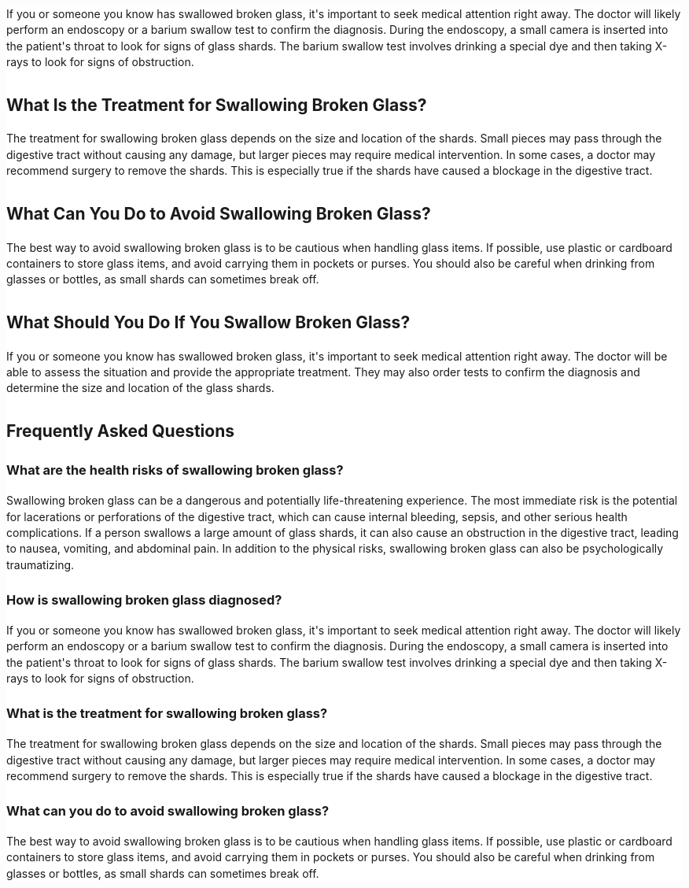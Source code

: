 If you or someone you know has swallowed broken glass, it's important to seek medical attention right away. The doctor will likely perform an endoscopy or a barium swallow test to confirm the diagnosis. During the endoscopy, a small camera is inserted into the patient's throat to look for signs of glass shards. The barium swallow test involves drinking a special dye and then taking X-rays to look for signs of obstruction.

<h2>What Is the Treatment for Swallowing Broken Glass?</h2>

The treatment for swallowing broken glass depends on the size and location of the shards. Small pieces may pass through the digestive tract without causing any damage, but larger pieces may require medical intervention. In some cases, a doctor may recommend surgery to remove the shards. This is especially true if the shards have caused a blockage in the digestive tract.

<h2>What Can You Do to Avoid Swallowing Broken Glass?</h2>

The best way to avoid swallowing broken glass is to be cautious when handling glass items. If possible, use plastic or cardboard containers to store glass items, and avoid carrying them in pockets or purses. You should also be careful when drinking from glasses or bottles, as small shards can sometimes break off.

<h2>What Should You Do If You Swallow Broken Glass?</h2>

If you or someone you know has swallowed broken glass, it's important to seek medical attention right away. The doctor will be able to assess the situation and provide the appropriate treatment. They may also order tests to confirm the diagnosis and determine the size and location of the glass shards.

<h2>Frequently Asked Questions</h2>

<h3>What are the health risks of swallowing broken glass?</h3>
Swallowing broken glass can be a dangerous and potentially life-threatening experience. The most immediate risk is the potential for lacerations or perforations of the digestive tract, which can cause internal bleeding, sepsis, and other serious health complications. If a person swallows a large amount of glass shards, it can also cause an obstruction in the digestive tract, leading to nausea, vomiting, and abdominal pain. In addition to the physical risks, swallowing broken glass can also be psychologically traumatizing.

<h3>How is swallowing broken glass diagnosed?</h3>
If you or someone you know has swallowed broken glass, it's important to seek medical attention right away. The doctor will likely perform an endoscopy or a barium swallow test to confirm the diagnosis. During the endoscopy, a small camera is inserted into the patient's throat to look for signs of glass shards. The barium swallow test involves drinking a special dye and then taking X-rays to look for signs of obstruction.

<h3>What is the treatment for swallowing broken glass?</h3>
The treatment for swallowing broken glass depends on the size and location of the shards. Small pieces may pass through the digestive tract without causing any damage, but larger pieces may require medical intervention. In some cases, a doctor may recommend surgery to remove the shards. This is especially true if the shards have caused a blockage in the digestive tract.

<h3>What can you do to avoid swallowing broken glass?</h3>
The best way to avoid swallowing broken glass is to be cautious when handling glass items. If possible, use plastic or cardboard containers to store glass items, and avoid carrying them in pockets or purses. You should also be careful when drinking from glasses or bottles, as small shards can sometimes break off.
